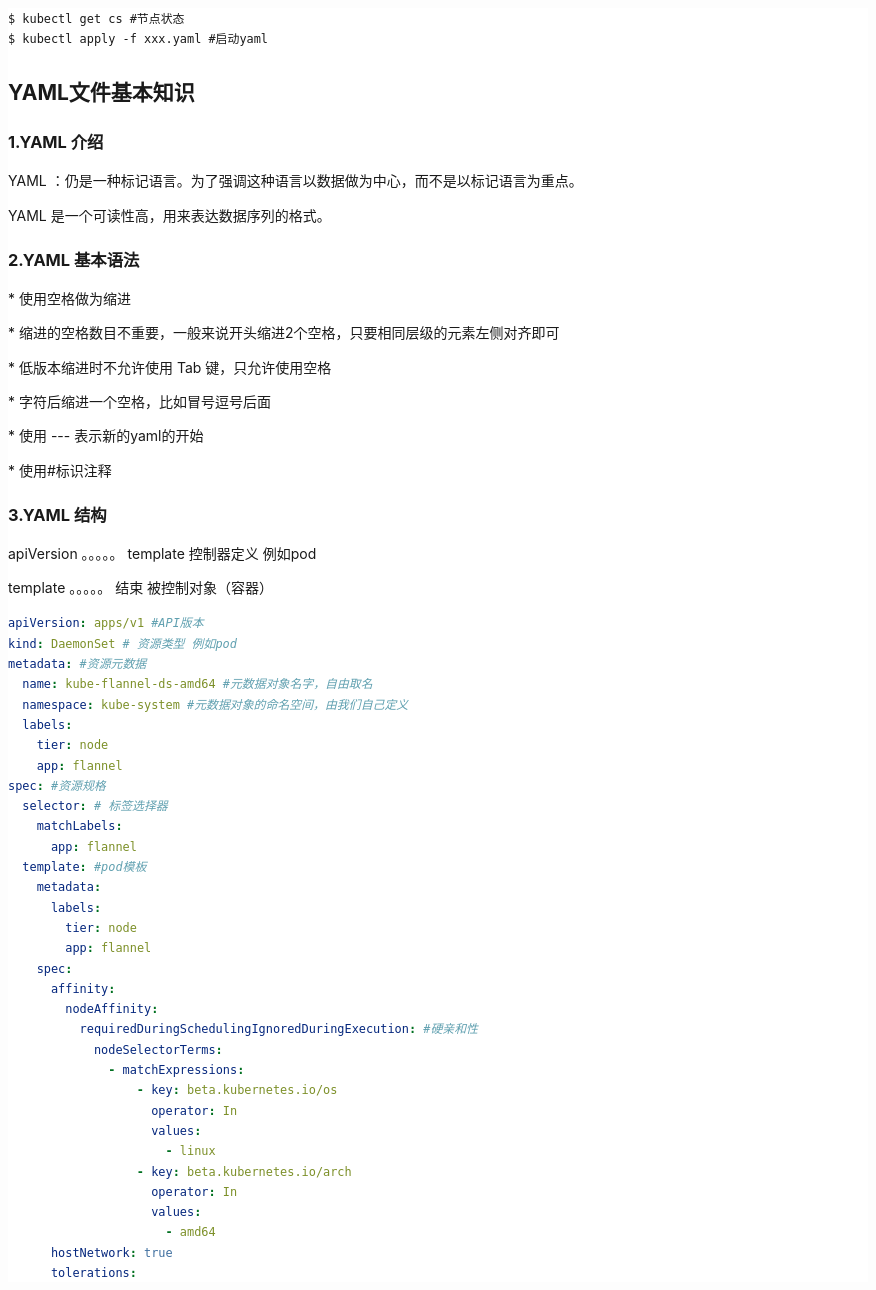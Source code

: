 ```shell
$ kubectl get cs #节点状态
$ kubectl apply -f xxx.yaml #启动yaml
```



## YAML文件基本知识

### **1.YAML 介绍** 

YAML ：仍是一种标记语言。为了强调这种语言以数据做为中心，而不是以标记语言为重点。 

YAML 是一个可读性高，用来表达数据序列的格式。 

### **2.YAML 基本语法** 

\* 使用空格做为缩进 

\* 缩进的空格数目不重要，一般来说开头缩进2个空格，只要相同层级的元素左侧对齐即可 

\* 低版本缩进时不允许使用 Tab 键，只允许使用空格 

\* 字符后缩进一个空格，比如冒号逗号后面

\* 使用 --- 表示新的yaml的开始

\* 使用#标识注释

### **3.YAML 结构**

apiVersion 。。。。。 template 控制器定义 例如pod

template 。。。。。 结束 被控制对象（容器）

```yaml
apiVersion: apps/v1 #API版本
kind: DaemonSet # 资源类型 例如pod
metadata: #资源元数据
  name: kube-flannel-ds-amd64 #元数据对象名字，自由取名
  namespace: kube-system #元数据对象的命名空间，由我们自己定义
  labels:
    tier: node
    app: flannel
spec: #资源规格
  selector: # 标签选择器
    matchLabels:
      app: flannel
  template: #pod模板
    metadata:
      labels: 
        tier: node
        app: flannel
    spec:
      affinity:
        nodeAffinity:
          requiredDuringSchedulingIgnoredDuringExecution: #硬亲和性
            nodeSelectorTerms:
              - matchExpressions:
                  - key: beta.kubernetes.io/os
                    operator: In
                    values:
                      - linux
                  - key: beta.kubernetes.io/arch
                    operator: In
                    values:
                      - amd64
      hostNetwork: true
      tolerations:
```